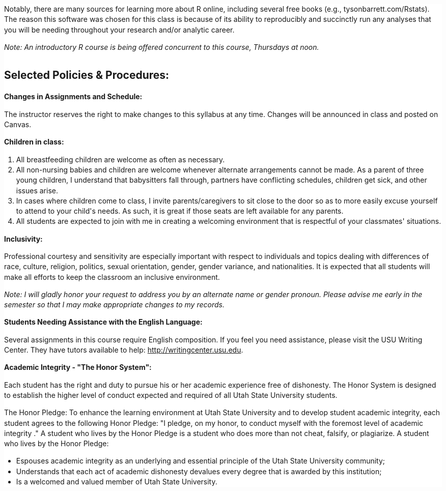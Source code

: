 Notably, there are many sources for learning more about R online, including several free books (e.g., tysonbarrett.com/Rstats). The reason this software was chosen for this class is because of its ability to reproducibly and succinctly run any analyses that you will be needing throughout your research and/or analytic career.

*Note: An introductory R course is being offered concurrent to this course, Thursdays at noon.*


## Selected Policies & Procedures:

**Changes in Assignments and Schedule:**

The instructor reserves the right to make changes to this syllabus at any time. Changes will be announced in class and posted on Canvas.

**Children in class:**

1. All breastfeeding children are welcome as often as necessary.
2. All non-nursing babies and children are welcome whenever alternate arrangements cannot be made. As a parent of three young children, I understand that babysitters fall through, partners have conflicting schedules, children get sick, and other issues arise.
3. In cases where children come to class, I invite parents/caregivers to sit close to the door so as to more easily excuse yourself to attend to your child's needs. As such, it is great if those seats are left available for any parents.
4. All students are expected to join with me in creating a welcoming environment that is respectful of your classmates' situations.

**Inclusivity:**

Professional courtesy and sensitivity are especially important with respect to individuals and topics dealing with differences of race, culture, religion, politics, sexual orientation, gender, gender variance, and nationalities. It is expected that all students will make all efforts to keep the classroom an inclusive environment. 

*Note: I will gladly honor your request to address you by an alternate name or gender pronoun. Please advise me early in the semester so that I may make appropriate changes to my records.*

**Students Needing Assistance with the English Language:**

Several assignments in this course require English composition. If you feel you need assistance, please visit the USU Writing Center. They have tutors available to help: http://writingcenter.usu.edu.

**Academic Integrity - "The Honor System":**

Each student has the right and duty to pursue his or her academic experience free of dishonesty. The Honor System is designed to establish the higher level of conduct expected and required of all Utah State University students.

The Honor Pledge: To enhance the learning environment at Utah State University and to develop student academic integrity, each student agrees to the following Honor Pledge: "I pledge, on my honor, to conduct myself with the foremost level of academic integrity ." A student who lives by the Honor Pledge is a student who does more than not cheat, falsify, or plagiarize. A student who lives by the Honor Pledge:

- Espouses academic integrity as an underlying and essential principle of the Utah State University community;
- Understands that each act of academic dishonesty devalues every degree that is awarded by this institution;
- Is a welcomed and valued member of Utah State University.
